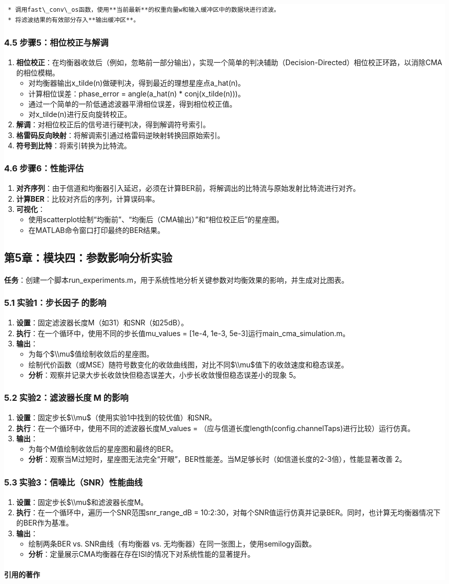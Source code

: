      * 调用fast\_conv\_os函数，使用**当前最新**的权重向量w和输入缓冲区中的数据块进行滤波。  
     * 将滤波结果的有效部分存入**输出缓冲区**。

### **4.5 步骤5：相位校正与解调**

1. **相位校正**：在均衡器收敛后（例如，忽略前一部分输出），实现一个简单的判决辅助（Decision-Directed）相位校正环路，以消除CMA的相位模糊。  
   * 对均衡器输出x\_tilde(n)做硬判决，得到最近的理想星座点a\_hat(n)。  
   * 计算相位误差：phase\_error \= angle(a\_hat(n) \* conj(x\_tilde(n)))。  
   * 通过一个简单的一阶低通滤波器平滑相位误差，得到相位校正值。  
   * 对x\_tilde(n)进行反向旋转校正。  
2. **解调**：对相位校正后的信号进行硬判决，得到解调符号索引。  
3. **格雷码反向映射**：将解调索引通过格雷码逆映射转换回原始索引。  
4. **符号到比特**：将索引转换为比特流。

### **4.6 步骤6：性能评估**

1. **对齐序列**：由于信道和均衡器引入延迟，必须在计算BER前，将解调出的比特流与原始发射比特流进行对齐。  
2. **计算BER**：比较对齐后的序列，计算误码率。  
3. **可视化**：  
   * 使用scatterplot绘制“均衡前”、“均衡后（CMA输出）”和“相位校正后”的星座图。  
   * 在MATLAB命令窗口打印最终的BER结果。

## **第5章：模块四：参数影响分析实验**

**任务**：创建一个脚本run\_experiments.m，用于系统性地分析关键参数对均衡效果的影响，并生成对比图表。

### **5.1 实验1：步长因子  的影响**

1. **设置**：固定滤波器长度M（如31）和SNR（如25dB）。  
2. **执行**：在一个循环中，使用不同的步长值mu\_values \= \[1e-4, 1e-3, 5e-3\]运行main\_cma\_simulation.m。  
3. **输出**：  
   * 为每个$\\mu$值绘制收敛后的星座图。  
   * 绘制代价函数（或MSE）随符号数变化的收敛曲线图，对比不同$\\mu$值下的收敛速度和稳态误差。  
   * **分析**：观察并记录大步长收敛快但稳态误差大，小步长收敛慢但稳态误差小的现象 5。

### **5.2 实验2：滤波器长度 M 的影响**

1. **设置**：固定步长$\\mu$（使用实验1中找到的较优值）和SNR。  
2. **执行**：在一个循环中，使用不同的滤波器长度M\_values \= （应与信道长度length(config.channelTaps)进行比较）运行仿真。  
3. **输出**：  
   * 为每个M值绘制收敛后的星座图和最终的BER。  
   * **分析**：观察当M过短时，星座图无法完全“开眼”，BER性能差。当M足够长时（如信道长度的2-3倍），性能显著改善 2。

### **5.3 实验3：信噪比（SNR）性能曲线**

1. **设置**：固定步长$\\mu$和滤波器长度M。  
2. **执行**：在一个循环中，遍历一个SNR范围snr\_range\_dB \= 10:2:30，对每个SNR值运行仿真并记录BER。同时，也计算无均衡器情况下的BER作为基准。  
3. **输出**：  
   * 绘制两条BER vs. SNR曲线（有均衡器 vs. 无均衡器）在同一张图上，使用semilogy函数。  
   * **分析**：定量展示CMA均衡器在存在ISI的情况下对系统性能的显著提升。

#### **引用的著作**
